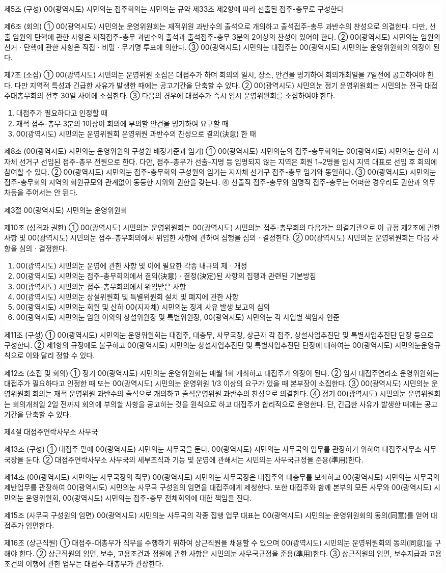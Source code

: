 제5조 (구성) 00(광역시도) 시민의눈 접주회의는 시민의눈 규약 제33조 제2항에 따라 선출된 접주-총무로 구성한다

제6조 (회의) ① 00(광역시도) 시민의눈 운영위원회는 재적위원 과반수의 출석으로 개의하고 출석접주-총무 과반수의 찬성으로 의결한다. 다만, 선출 임원의 탄핵에 관한 사항은 재적접주-총무 과반수의 출석과 출석접주-총무 3분의 2이상의 찬성이 있어야 한다.
② 00(광역시도) 시민의눈 임원의 선거ㆍ탄핵에 관한 사항은 직접ㆍ비밀ㆍ무기명 투표에 의한다. 
③ 00(광역시도) 시민의눈 대접주는 00(광역시도) 시민의눈 운영위원회의 의장이 된다.

제7조 (소집) ① 00(광역시도) 시민의눈 운영위원 소집은 대접주가 하며 회의의 일시, 장소, 안건을 명기하여 회의개최일을 7일전에 공고하여야 한다. 다만 지역적 특성과 긴급한 사유가 발생한 때에는 공고기간을 단축할 수 있다.
② 00(광역시도) 시민의눈 정기 운영위원회는 시민의눈 전국 대접주대총무회의 전후 30일 사이에 소집한다.
③ 다음의 경우에 대접주가 즉시 임시 운영위윈회를 소집하여야 한다.
 1. 대접주가 필요하다고 인정할 때
 2. 재적 접주-총무 3분의 1이상이 회의에 부의할 안건을 명기하여 요구할 때
 3. 00(광역시도) 시민의눈 운영위원회 운영위원 과반수의 찬성으로 결의(決意) 한 때

제8조 (00(광역시도) 시민의눈 운영위원의 구성원 배정기준과 임기) ① 00(광역시도) 시민의눈의 접주-총무회의는 00(광역시도) 시민의눈 산하 지자체 선거구 선임된 접주-총무 전원으로 한다. 다만, 접주-총무가 선출-지명  등 임명되지 않는 지역은 회원 1~2명을 임시 지역 대표로 선임 후 회의에 참여할 수 있다.
② 00(광역시도) 시민의눈 접주-총무회의 구성원의 임기는 지자체 선거구 접주-총무 임기와 동일하다.
③ 00(광역시도) 시민의눈 접주-총무회의 지역의 회원규모와 관계없이 동등한 지위와 권한을 갖는다.
⓸ 선출직 접주-총무와 임명직 접주-총무는 어떠한 경우라도 권한과 의무 차등을 주어서는 안 된다.

제3절 00(광역시도) 시민의눈 운영위원회

제10조 (성격과 권한) ① 00(광역시도) 시민의눈 운영위원회는 00(광역시도) 시민의눈 접주-총무회의 다음가는 의결기관으로 이 규정 제2조에 관한 사항 및 00(광역시도) 시민의눈 접주-총무회의에서 위임한 사항에 관하여 집행을 심의ㆍ결정한다.
② 00(광역시도) 시민의눈 운영위원회는 다음 사항을 심의ㆍ결정한다.
 1. 00(광역시도) 시민의눈 운영에 관한 사항 및 이에 필요한 각종 내규의 제ㆍ개정
 2. 00(광역시도) 시민의눈 접주-총무회의에서 결의(決意)ㆍ결정(決定)된 사항의 집행과 관련된 기본방침
 3. 00(광역시도) 시민의눈 접주-총무회의에서 위임받은 사항
 4. 00(광역시도) 시민의눈 상설위원회 및 특별위원회 설치 및 폐지에 관한 사항
 5. 00(광역시도) 시민의눈 회원 및 산하 00(지자체) 시민의눈 징계 사유 발생 보고의 심의
 6. 00(광역시도) 시민의눈 임원 이외의 상설위원장 및 특별위원장, 00(광역시도) 시민의눈 각 사업별 책임자 인준

제11조 (구성) ① 00(광역시도) 시민의눈 운영위원회는 대접주, 대총무, 사무국장, 상근자 각 접주, 상설사업추진단 및 특별사업추진단 단장 등으로 구성한다. 
② 제1항의 규정에도 불구하고 00(광역시도) 시민의눈 상설사업추진단 및 특별사업추진단 단장에 대하여는 00(광역시도) 시민의눈운영규칙으로 이와 달리 정할 수 있다.

제12조 (소집 및 회의) ① 정기 00(광역시도) 시민의눈 운영위원회는 매월 1회 개최하고 대접주가 의장이 된다.
② 임시 대접주연라소 운영위원회는 대접주가 필요하다고 인정한 때 또는 00(광역시도) 시민의눈 운영위원 1/3 이상의 요구가 있을 때 본부장이 소집한다.
③ 00(광역시도) 시민의눈 운영위원회 회의는 재적 운영위원 과반수의 출석으로 개의하고 출석운영위원 과반수의 찬성으로 의결한다.
④ 정기 00(광역시도) 시민의눈 운영위원회는 회의개최일 2일 전까지 회의에 부의할 사항을 공고하는 것을 원칙으로 하고 대접주가 합리적으로 운영한다. 단, 긴급한 사유가 발생한 때에는 공고기간을 단축할 수 있다.

제4절 대접주연락사무소 사무국

제13조 (구성) ① 대접주 밑에 00(광역시도) 시민의눈 사무국을 둔다. 00(광역시도) 시민의눈 사무국의 업무를 관장하기 위하여 대접주사무소 사무국장을 둔다.
② 대접주연락사무소 사무국의 세부조직과 기능 및 운영에 관해서는 시민의눈 사무국규정을 준용(準用)한다.

제14조 (00(광역시도) 시민의눈 사무국장의 직무) 00(광역시도) 시민의눈 사무국장은 대접주와 대총무를 보좌하고 00(광역시도) 시민의눈 사무국의 제반업무를 관장하여 00(광역시도) 시민의눈 사무국 구성원의 임면을 대접주에게 제청한다. 또한 대접주와 함께 본부의 모든 사무와 00(광역시도) 시민의눈 운영위원회, 00(광역시도) 시민의눈 접주-총무 전체회의에 대한 책임을 진다.

제15조 (사무국 구성원의 임면) 00(광역시도) 시민의눈 사무국의 각종 집행 업무 대표는 00(광역시도) 시민의눈 운영위원회의 동의(同意)를 얻어 대접주가 임면한다.

제16조 (상근직원) ① 대접주-대총무가 직무를 수행하기 위하여 상근직원을 채용할 수 있으며 00(광역시도) 시민의눈 운영위원회의 동의(同意)를 구해야 한다.
② 상근직원의 임면, 보수, 고용조건과 정원에 관한 사항은 시민의눈 사무국규정을 준용(準用)한다.
③ 상근직원의 임면, 보수지급과 고용조건의 이행에 관한 업무는 대접주-대총무가 관장한다.
